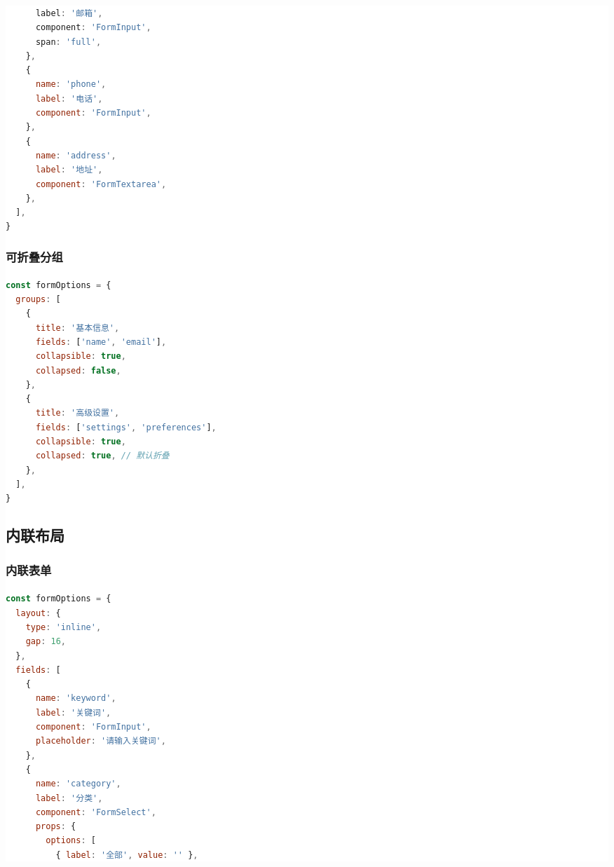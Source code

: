 ```javascript
      label: '邮箱',
      component: 'FormInput',
      span: 'full',
    },
    {
      name: 'phone',
      label: '电话',
      component: 'FormInput',
    },
    {
      name: 'address',
      label: '地址',
      component: 'FormTextarea',
    },
  ],
}
```

### 可折叠分组

```javascript
const formOptions = {
  groups: [
    {
      title: '基本信息',
      fields: ['name', 'email'],
      collapsible: true,
      collapsed: false,
    },
    {
      title: '高级设置',
      fields: ['settings', 'preferences'],
      collapsible: true,
      collapsed: true, // 默认折叠
    },
  ],
}
```

## 内联布局

### 内联表单

```javascript
const formOptions = {
  layout: {
    type: 'inline',
    gap: 16,
  },
  fields: [
    {
      name: 'keyword',
      label: '关键词',
      component: 'FormInput',
      placeholder: '请输入关键词',
    },
    {
      name: 'category',
      label: '分类',
      component: 'FormSelect',
      props: {
        options: [
          { label: '全部', value: '' },
```